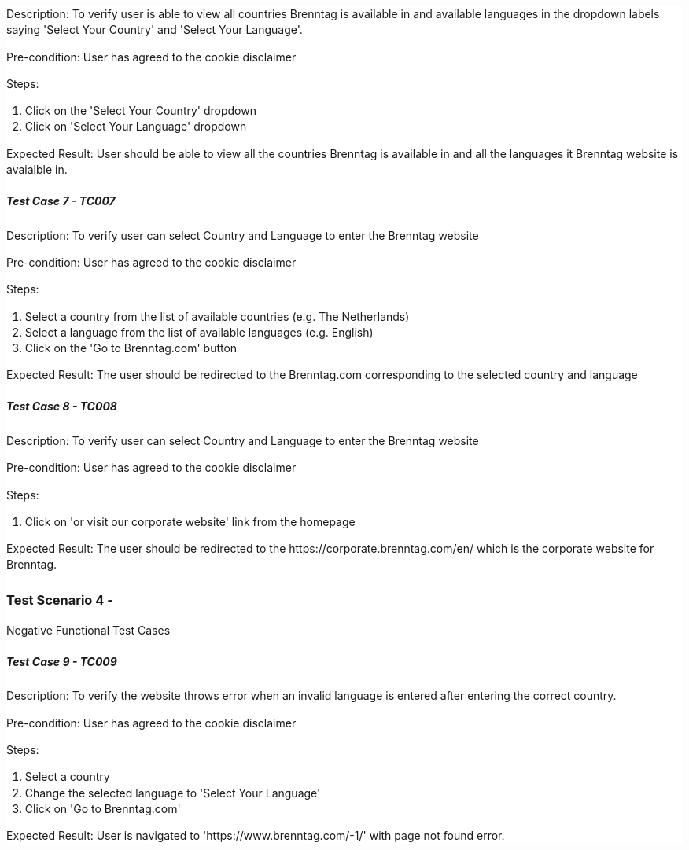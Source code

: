 Description: To verify user is able to view all countries Brenntag is available in and available languages in the dropdown labels saying 'Select Your Country' and 'Select Your Language'.

Pre-condition: User has agreed to the cookie disclaimer

Steps:

1. Click on the 'Select Your Country' dropdown
2. Click on 'Select Your Language' dropdown

Expected Result: User should be able to view all the countries Brenntag is available in and all the languages it Brenntag website is avaialble in.


##### Test Case 7 - TC007

Description: To verify user can select Country and Language to enter the Brenntag website

Pre-condition: User has agreed to the cookie disclaimer

Steps:

1. Select a country from the list of available countries (e.g. The Netherlands)
2. Select a language from the list of available languages (e.g. English)
3. Click on the 'Go to Brenntag.com' button

Expected Result: The user should be redirected to the Brenntag.com corresponding to the selected country and language


##### Test Case 8 - TC008

Description: To verify user can select Country and Language to enter the Brenntag website

Pre-condition: User has agreed to the cookie disclaimer

Steps:

1. Click on 'or visit our corporate website' link from the homepage

Expected Result: The user should be redirected to the https://corporate.brenntag.com/en/ which is the corporate website for Brenntag.


### Test Scenario 4 - 
Negative Functional Test Cases 


##### Test Case 9 - TC009

Description: To verify the website throws error when an invalid language is entered after entering the correct country.

Pre-condition: User has agreed to the cookie disclaimer

Steps:

1. Select a country
2. Change the selected language to 'Select Your Language'
3. Click on 'Go to Brenntag.com'

Expected Result: User is navigated to 'https://www.brenntag.com/-1/' with page not found error.
